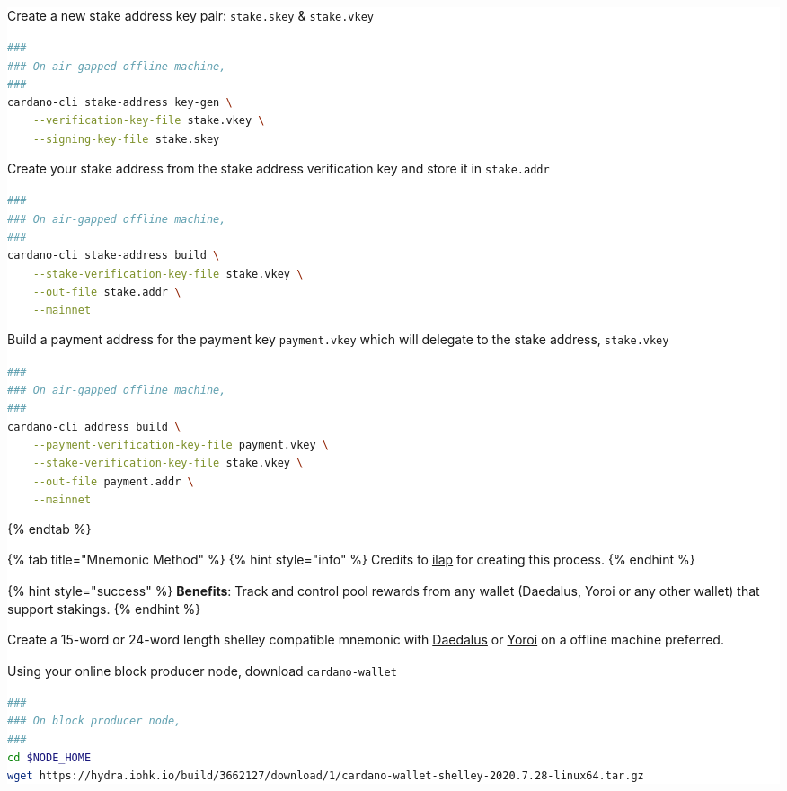 Create a new stake address key pair: `stake.skey` & `stake.vkey`

```bash
###
### On air-gapped offline machine,
###
cardano-cli stake-address key-gen \
    --verification-key-file stake.vkey \
    --signing-key-file stake.skey
```

Create your stake address from the stake address verification key and store it in `stake.addr`

```bash
###
### On air-gapped offline machine,
###
cardano-cli stake-address build \
    --stake-verification-key-file stake.vkey \
    --out-file stake.addr \
    --mainnet
```

Build a payment address for the payment key `payment.vkey` which will delegate to the stake address, `stake.vkey`

```bash
###
### On air-gapped offline machine,
###
cardano-cli address build \
    --payment-verification-key-file payment.vkey \
    --stake-verification-key-file stake.vkey \
    --out-file payment.addr \
    --mainnet
```
{% endtab %}

{% tab title="Mnemonic Method" %}
{% hint style="info" %}
Credits to [ilap](https://gist.github.com/ilap/3fd57e39520c90f084d25b0ef2b96894) for creating this process.
{% endhint %}

{% hint style="success" %}
**Benefits**: Track and control pool rewards from any wallet (Daedalus, Yoroi or any other wallet) that support stakings.
{% endhint %}

Create a 15-word or 24-word length shelley compatible mnemonic with [Daedalus](https://daedaluswallet.io) or [Yoroi](../../../../wallets/browser-wallets/yoroi-wallet-cardano.md) on a offline machine preferred.

Using your online block producer node, download `cardano-wallet`

```bash
###
### On block producer node,
###
cd $NODE_HOME
wget https://hydra.iohk.io/build/3662127/download/1/cardano-wallet-shelley-2020.7.28-linux64.tar.gz
```
